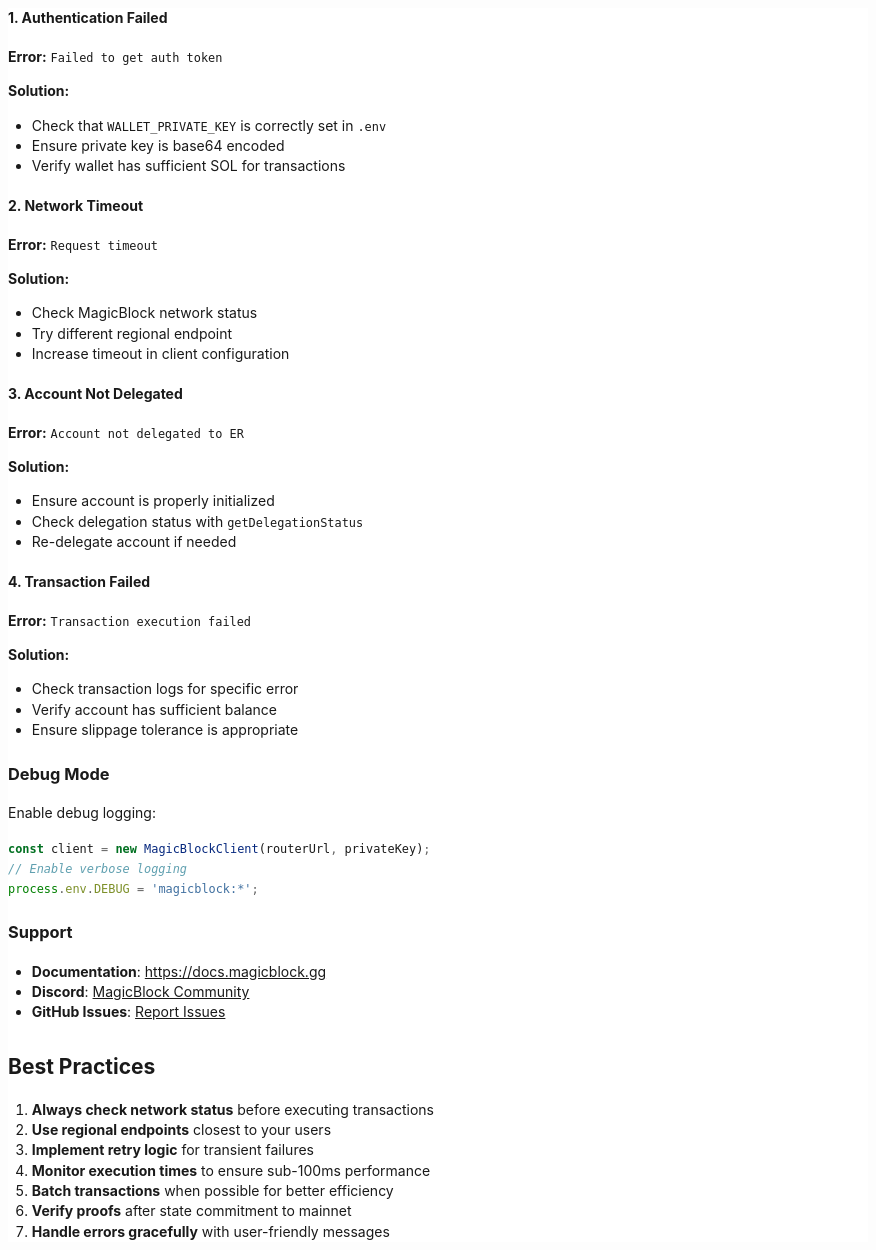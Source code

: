 #### 1. Authentication Failed

**Error:** `Failed to get auth token`

**Solution:**
- Check that `WALLET_PRIVATE_KEY` is correctly set in `.env`
- Ensure private key is base64 encoded
- Verify wallet has sufficient SOL for transactions

#### 2. Network Timeout

**Error:** `Request timeout`

**Solution:**
- Check MagicBlock network status
- Try different regional endpoint
- Increase timeout in client configuration

#### 3. Account Not Delegated

**Error:** `Account not delegated to ER`

**Solution:**
- Ensure account is properly initialized
- Check delegation status with `getDelegationStatus`
- Re-delegate account if needed

#### 4. Transaction Failed

**Error:** `Transaction execution failed`

**Solution:**
- Check transaction logs for specific error
- Verify account has sufficient balance
- Ensure slippage tolerance is appropriate

### Debug Mode

Enable debug logging:

```typescript
const client = new MagicBlockClient(routerUrl, privateKey);
// Enable verbose logging
process.env.DEBUG = 'magicblock:*';
```

### Support

- **Documentation**: https://docs.magicblock.gg
- **Discord**: [MagicBlock Community](https://discord.gg/magicblock)
- **GitHub Issues**: [Report Issues](https://github.com/magicblock-labs/ephemeral-rollups)

## Best Practices

1. **Always check network status** before executing transactions
2. **Use regional endpoints** closest to your users
3. **Implement retry logic** for transient failures
4. **Monitor execution times** to ensure sub-100ms performance
5. **Batch transactions** when possible for better efficiency
6. **Verify proofs** after state commitment to mainnet
7. **Handle errors gracefully** with user-friendly messages
